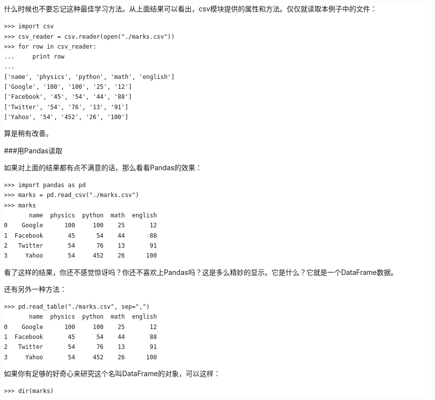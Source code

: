 什么时候也不要忘记这种最佳学习方法。从上面结果可以看出，csv模块提供的属性和方法。仅仅就读取本例子中的文件：

    >>> import csv 
    >>> csv_reader = csv.reader(open("./marks.csv"))
    >>> for row in csv_reader:
    ...     print row
    ... 
    ['name', 'physics', 'python', 'math', 'english']
    ['Google', '100', '100', '25', '12']
    ['Facebook', '45', '54', '44', '88']
    ['Twitter', '54', '76', '13', '91']
    ['Yahoo', '54', '452', '26', '100']

 算是稍有改善。

###用Pandas读取

如果对上面的结果都有点不满意的话，那么看看Pandas的效果：

    >>> import pandas as pd
    >>> marks = pd.read_csv("./marks.csv")
    >>> marks
           name  physics  python  math  english
    0    Google      100     100    25       12
    1  Facebook       45      54    44       88
    2   Twitter       54      76    13       91
    3     Yahoo       54     452    26      100

看了这样的结果，你还不感觉惊讶吗？你还不喜欢上Pandas吗？这是多么精妙的显示。它是什么？它就是一个DataFrame数据。

还有另外一种方法：

    >>> pd.read_table("./marks.csv", sep=",")
           name  physics  python  math  english
    0    Google      100     100    25       12
    1  Facebook       45      54    44       88
    2   Twitter       54      76    13       91
    3     Yahoo       54     452    26      100

如果你有足够的好奇心来研究这个名叫DataFrame的对象，可以这样：

    >>> dir(marks)